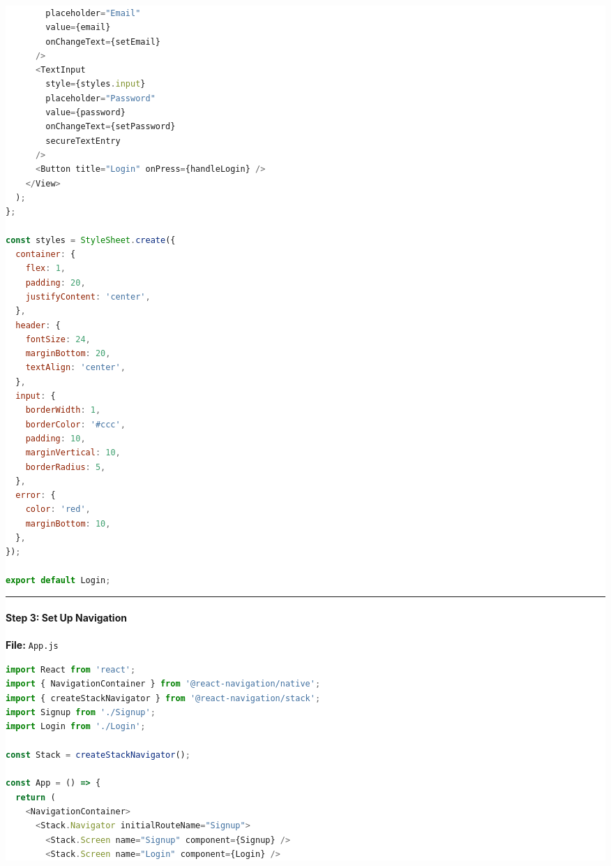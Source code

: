 ```javascript
        placeholder="Email"
        value={email}
        onChangeText={setEmail}
      />
      <TextInput
        style={styles.input}
        placeholder="Password"
        value={password}
        onChangeText={setPassword}
        secureTextEntry
      />
      <Button title="Login" onPress={handleLogin} />
    </View>
  );
};

const styles = StyleSheet.create({
  container: {
    flex: 1,
    padding: 20,
    justifyContent: 'center',
  },
  header: {
    fontSize: 24,
    marginBottom: 20,
    textAlign: 'center',
  },
  input: {
    borderWidth: 1,
    borderColor: '#ccc',
    padding: 10,
    marginVertical: 10,
    borderRadius: 5,
  },
  error: {
    color: 'red',
    marginBottom: 10,
  },
});

export default Login;
```

---

#### Step 3: Set Up Navigation  

**File:** `App.js`

```javascript
import React from 'react';
import { NavigationContainer } from '@react-navigation/native';
import { createStackNavigator } from '@react-navigation/stack';
import Signup from './Signup';
import Login from './Login';

const Stack = createStackNavigator();

const App = () => {
  return (
    <NavigationContainer>
      <Stack.Navigator initialRouteName="Signup">
        <Stack.Screen name="Signup" component={Signup} />
        <Stack.Screen name="Login" component={Login} />
```